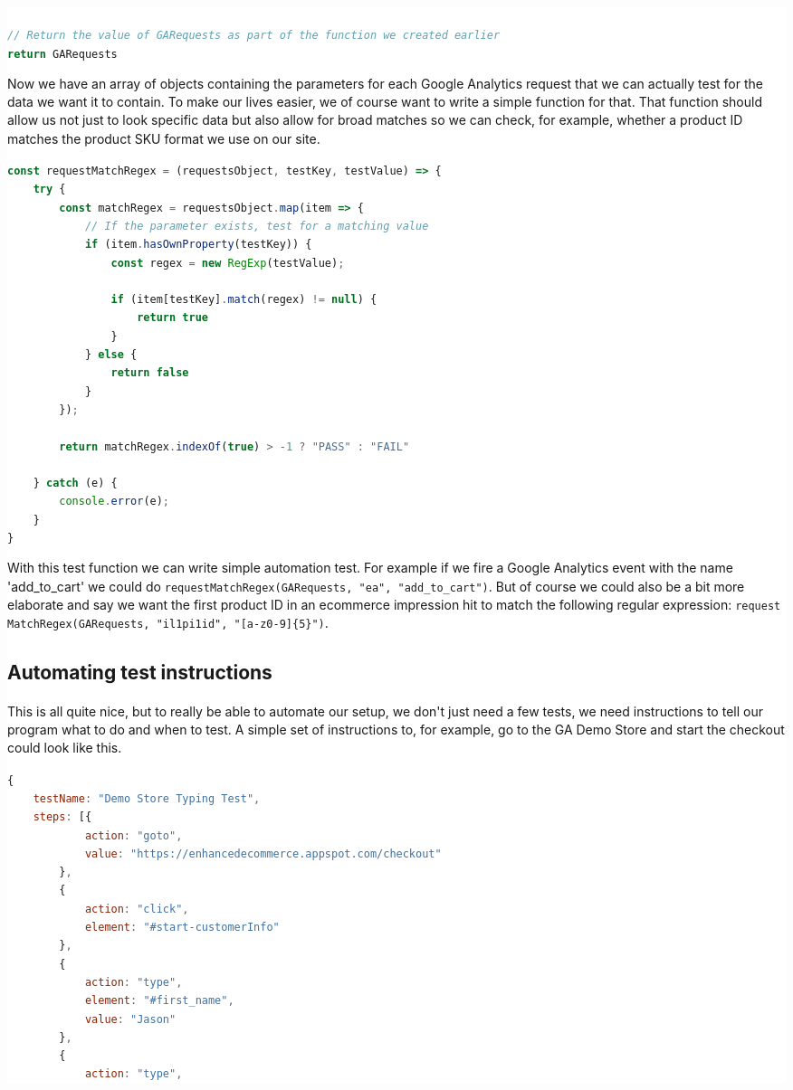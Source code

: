 ```javascript

// Return the value of GARequests as part of the function we created earlier
return GARequests
```

Now we have an array of objects containing the parameters for each Google Analytics request that we can actually test for the data we want it to contain. To make our lives easier, we of course want to write a simple function for that. That function should allow us not just to look specific data but also allow for broad matches so we can check, for example, whether a product ID matches the product SKU format we use on our site.

```javascript
const requestMatchRegex = (requestsObject, testKey, testValue) => {
    try {
        const matchRegex = requestsObject.map(item => {
            // If the parameter exists, test for a matching value
            if (item.hasOwnProperty(testKey)) {
                const regex = new RegExp(testValue);
    
                if (item[testKey].match(regex) != null) {
                    return true
                }
            } else {
                return false
            }
        });
        
        return matchRegex.indexOf(true) > -1 ? "PASS" : "FAIL"
    
    } catch (e) {
        console.error(e);
    }
}
```

With this test function we can write simple automation test. For example if we fire a Google Analytics event with the name 'add\_to\_cart' we could do `requestMatchRegex(GARequests, "ea", "add_to_cart")`. But of course we could also be a bit more elaborate and say we want the first product ID in an ecommerce impression hit to match the following regular expression: `requestMatchRegex(GARequests, "il1pi1id", "[a-z0-9]{5}")`.

## Automating test instructions

This is all quite nice, but to really be able to automate our setup, we don't just need a few tests, we need instructions to tell our program what to do and when to test. A simple set of instructions to, for example, go to the GA Demo Store and start the checkout could look like this.

```javascript
{
    testName: "Demo Store Typing Test",
    steps: [{
            action: "goto",
            value: "https://enhancedecommerce.appspot.com/checkout"
        },
        {
            action: "click",
            element: "#start-customerInfo"
        },
        {
            action: "type",
            element: "#first_name",
            value: "Jason"
        },
        {
            action: "type",
```
